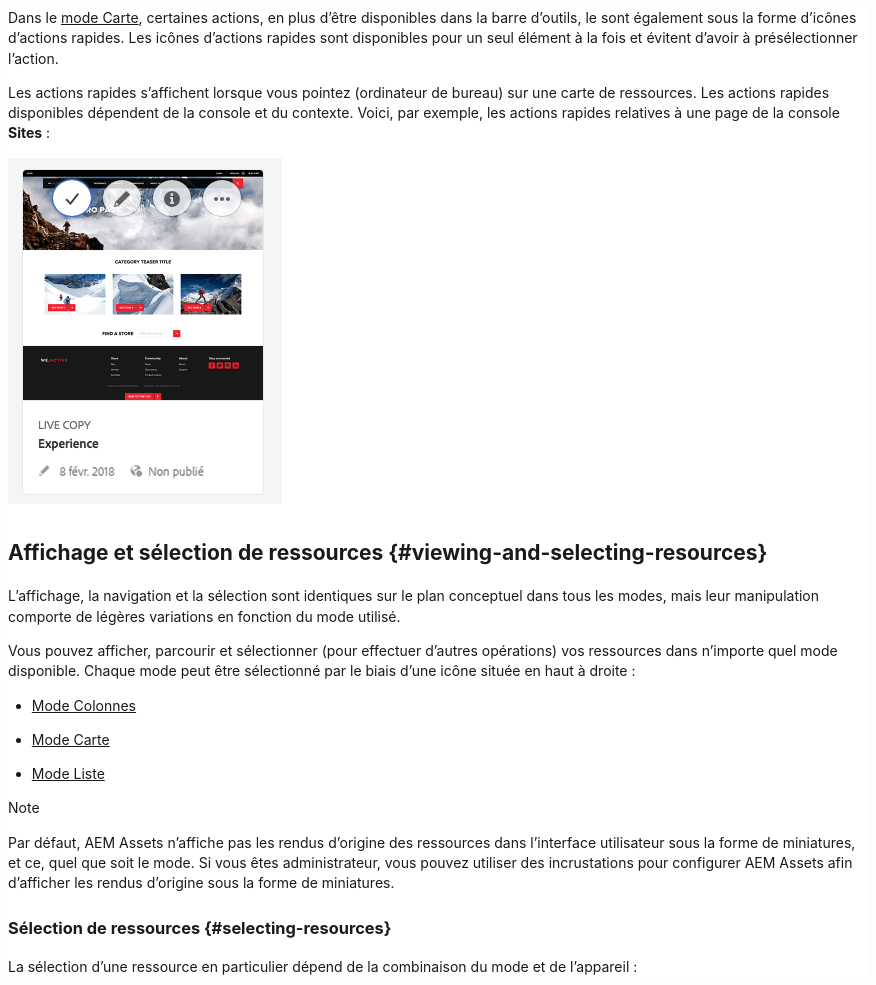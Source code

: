 Dans le [mode Carte](#quick-actions), certaines actions, en plus d’être disponibles dans la barre d’outils, le sont également sous la forme d’icônes d’actions rapides. Les icônes d’actions rapides sont disponibles pour un seul élément à la fois et évitent d’avoir à présélectionner l’action.

Les actions rapides s’affichent lorsque vous pointez (ordinateur de bureau) sur une carte de ressources. Les actions rapides disponibles dépendent de la console et du contexte. Voici, par exemple, les actions rapides relatives à une page de la console **Sites** :

![screen_shot_2018-03-23at104953](assets/screen_shot_2018-03-23at104953.png)

## Affichage et sélection de ressources {#viewing-and-selecting-resources}

L’affichage, la navigation et la sélection sont identiques sur le plan conceptuel dans tous les modes, mais leur manipulation comporte de légères variations en fonction du mode utilisé.

Vous pouvez afficher, parcourir et sélectionner (pour effectuer d’autres opérations) vos ressources dans n’importe quel mode disponible. Chaque mode peut être sélectionné par le biais d’une icône située en haut à droite :

* [Mode Colonnes](#column-view)
* [Mode Carte](#card-view)

* [Mode Liste](#list-view)

>[!NOTE]
>
>Par défaut, AEM Assets n’affiche pas les rendus d’origine des ressources dans l’interface utilisateur sous la forme de miniatures, et ce, quel que soit le mode. Si vous êtes administrateur, vous pouvez utiliser des incrustations pour configurer AEM Assets afin d’afficher les rendus d’origine sous la forme de miniatures.

### Sélection de ressources {#selecting-resources}

La sélection d’une ressource en particulier dépend de la combinaison du mode et de l’appareil :
